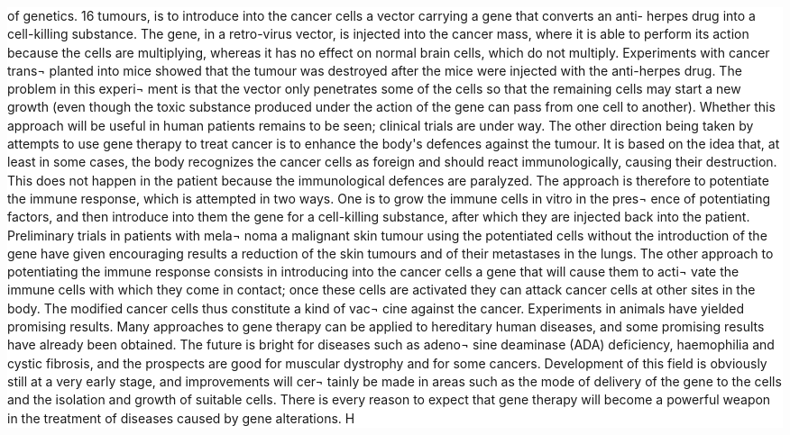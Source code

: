 of genetics.
16
tumours, is to introduce into the cancer cells a
vector carrying a gene that converts an anti-
herpes drug into a cell-killing substance. The
gene, in a retro-virus vector, is injected into the
cancer mass, where it is able to perform its
action because the cells are multiplying, whereas
it has no effect on normal brain cells, which do
not multiply. Experiments with cancer trans¬
planted into mice showed that the tumour was
destroyed after the mice were injected with the
anti-herpes drug. The problem in this experi¬
ment is that the vector only penetrates some of
the cells so that the remaining cells may start a
new growth (even though the toxic substance
produced under the action of the gene can pass
from one cell to another). Whether this approach
will be useful in human patients remains to be
seen; clinical trials are under way.
The other direction being taken by attempts
to use gene therapy to treat cancer is to enhance
the body's defences against the tumour. It is based
on the idea that, at least in some cases, the body
recognizes the cancer cells as foreign and should
react immunologically, causing their destruction.
This does not happen in the patient because the
immunological defences are paralyzed. The
approach is therefore to potentiate the immune
response, which is attempted in two ways. One
is to grow the immune cells in vitro in the pres¬
ence of potentiating factors, and then introduce
into them the gene for a cell-killing substance,
after which they are injected back into the patient.
Preliminary trials in patients with mela¬
noma a malignant skin tumour using the
potentiated cells without the introduction of the
gene have given encouraging results a reduction
of the skin tumours and of their metastases in the
lungs. The other approach to potentiating the
immune response consists in introducing into
the cancer cells a gene that will cause them to acti¬
vate the immune cells with which they come in
contact; once these cells are activated they can
attack cancer cells at other sites in the body. The
modified cancer cells thus constitute a kind of vac¬
cine against the cancer. Experiments in animals
have yielded promising results.
Many approaches to gene therapy can be
applied to hereditary human diseases, and some
promising results have already been obtained.
The future is bright for diseases such as adeno¬
sine deaminase (ADA) deficiency, haemophilia
and cystic fibrosis, and the prospects are good
for muscular dystrophy and for some cancers.
Development of this field is obviously still at a
very early stage, and improvements will cer¬
tainly be made in areas such as the mode of
delivery of the gene to the cells and the isolation
and growth of suitable cells. There is every
reason to expect that gene therapy will become
a powerful weapon in the treatment of diseases
caused by gene alterations. H
